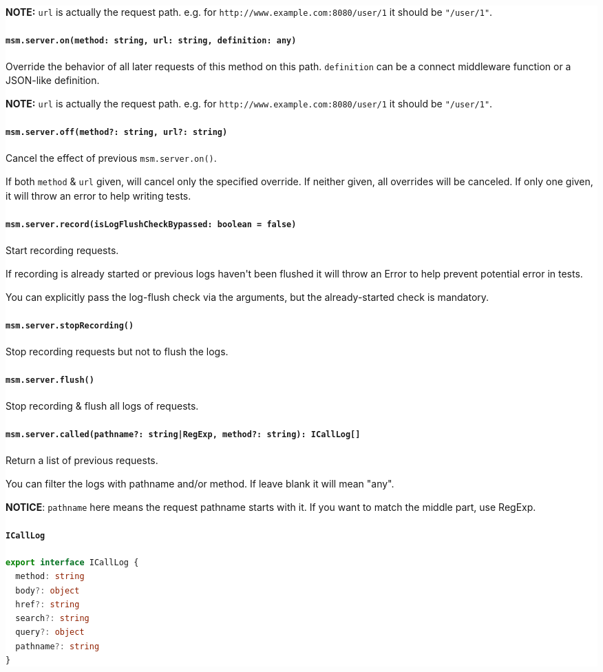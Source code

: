 **NOTE:** `url` is actually the request path.
e.g. for `http://www.example.com:8080/user/1` it should be `"/user/1"`.

#### `msm.server.on(method: string, url: string, definition: any)`

Override the behavior of all later requests of this method on this path.
`definition` can be a connect middleware function or a JSON-like definition.

**NOTE:** `url` is actually the request path.
e.g. for `http://www.example.com:8080/user/1` it should be `"/user/1"`.

#### `msm.server.off(method?: string, url?: string)`

Cancel the effect of previous `msm.server.on()`.

If both `method` & `url` given, will cancel only the specified override.
If neither given, all overrides will be canceled.
If only one given, it will throw an error to help writing tests.

#### `msm.server.record(isLogFlushCheckBypassed: boolean = false)`

Start recording requests.

If recording is already started or previous logs haven't been flushed
it will throw an Error to help prevent potential error in tests.

You can explicitly pass the log-flush check via the arguments,
but the already-started check is mandatory.

#### `msm.server.stopRecording()`

Stop recording requests but not to flush the logs.

#### `msm.server.flush()`

Stop recording & flush all logs of requests.

#### `msm.server.called(pathname?: string|RegExp, method?: string): ICallLog[]`

Return a list of previous requests.

You can filter the logs with pathname and/or method.  If leave blank it will mean "any".

**NOTICE**:  `pathname` here means the request pathname starts with it.
If you want to match the middle part, use RegExp.

#### `ICallLog`

```typescript
export interface ICallLog {
  method: string
  body?: object
  href?: string
  search?: string
  query?: object
  pathname?: string
}
```
